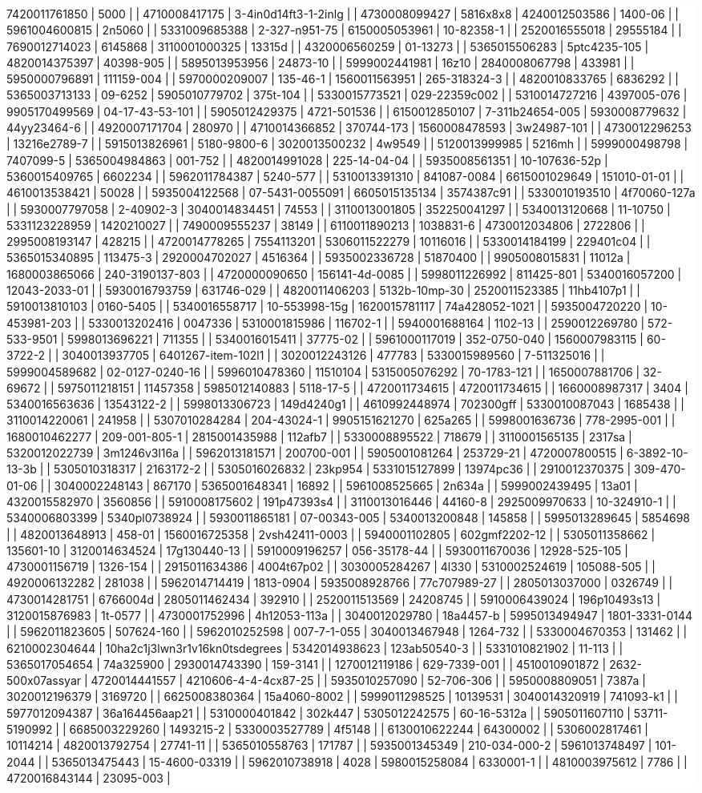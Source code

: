 7420011761850 | 5000 |  | 4710008417175 | 3-4in0d14ft3-1-2inlg |  | 4730008099427 | 5816x8x8 | 
4240012503586 | 1400-06 |  | 5961004600815 | 2n5060 |  | 5331009685388 | 2-327-n951-75 | 
6150005053961 | 10-82358-1 |  | 2520016555018 | 29555184 |  | 7690012714023 | 6145868 | 
3110001000325 | 13315d |  | 4320006560259 | 01-13273 |  | 5365015506283 | 5ptc4235-105 | 
4820014375397 | 40398-905 |  | 5895013953956 | 24873-10 |  | 5999002441981 | 16z10 | 
2840008067798 | 433981 |  | 5950000796891 | 111159-004 |  | 5970000209007 | 135-46-1 | 
1560011563951 | 265-318324-3 |  | 4820010833765 | 6836292 |  | 5365003713133 | 09-6252 | 
5905010779702 | 375t-104 |  | 5330015773521 | 029-22359c002 |  | 5310014727216 | 4397005-076 | 
9905170499569 | 04-17-43-53-101 |  | 5905012429375 | 4721-501536 |  | 6150012850107 | 7-311b24654-005 | 
5930008779632 | 44yy23464-6 |  | 4920007171704 | 280970 |  | 4710014366852 | 370744-173 | 
1560008478593 | 3w24987-101 |  | 4730012296253 | 13216e2789-7 |  | 5915013826961 | 5180-9800-6 | 
3020013500232 | 4w9549 |  | 5120013999985 | 5216mh |  | 5999000498798 | 7407099-5 | 
5365004984863 | 001-752 |  | 4820014991028 | 225-14-04-04 |  | 5935008561351 | 10-107636-52p | 
5360015409765 | 6602234 |  | 5962011784387 | 5240-577 |  | 5310013391310 | 841087-0084 | 
6615001029649 | 151010-01-01 |  | 4610013538421 | 50028 |  | 5935004122568 | 07-5431-0055091 | 
6605015135134 | 3574387c91 |  | 5330010193510 | 4f70060-127a |  | 5930007797058 | 2-40902-3 | 
3040014834451 | 74553 |  | 3110013001805 | 352250041297 |  | 5340013120668 | 11-10750 | 
5331123228959 | 1420210027 |  | 7490009555237 | 38149 |  | 6110011890213 | 1038831-6 | 
4730012034806 | 2722806 |  | 2995008193147 | 428215 |  | 4720014778265 | 7554113201 | 
5306011522279 | 10116016 |  | 5330014184199 | 229401c04 |  | 5365015340895 | 113475-3 | 
2920004702027 | 4516364 |  | 5935002336728 | 51870400 |  | 9905008015831 | 11012a | 
1680003865066 | 240-3190137-803 |  | 4720000090650 | 156141-4d-0085 |  | 5998011226992 | 811425-801 | 
5340016057200 | 12043-2033-01 |  | 5930016793759 | 631746-029 |  | 4820011406203 | 5132b-10mp-30 | 
2520011523385 | 11hb4107p1 |  | 5910013810103 | 0160-5405 |  | 5340016558717 | 10-553998-15g | 
1620015781117 | 74a428052-1021 |  | 5935004720220 | 10-453981-203 |  | 5330013202416 | 0047336 | 
5310001815986 | 116702-1 |  | 5940001688164 | 1102-13 |  | 2590012269780 | 572-533-9501 | 
5998013696221 | 711355 |  | 5340016015411 | 37775-02 |  | 5961000117019 | 352-0750-040 | 
1560007983115 | 60-3722-2 |  | 3040013937705 | 6401267-item-102l1 |  | 3020012243126 | 477783 | 
5330015989560 | 7-511325016 |  | 5999004589682 | 02-0127-0240-16 |  | 5996010478360 | 11510104 | 
5315005076292 | 70-1783-121 |  | 1650007881706 | 32-69672 |  | 5975011218151 | 11457358 | 
5985012140883 | 5118-17-5 |  | 4720011734615 | 4720011734615 |  | 1660008987317 | 3404 | 
5340016563636 | 13543122-2 |  | 5998013306723 | 149d4240g1 |  | 4610992448974 | 702300gff | 
5330010087043 | 1685438 |  | 3110014220061 | 241958 |  | 5307010284284 | 204-43024-1 | 
9905151621270 | 625a265 |  | 5998001636736 | 778-2995-001 |  | 1680010462277 | 209-001-805-1 | 
2815001435988 | 112afb7 |  | 5330008895522 | 718679 |  | 3110001565135 | 2317sa | 
5320012022739 | 3m1246v3l16a |  | 5962013181571 | 200700-001 |  | 5905001081264 | 253729-21 | 
4720007800515 | 6-3892-10-13-3b |  | 5305010318317 | 2163172-2 |  | 5305016026832 | 23kp954 | 
5331015127899 | 13974pc36 |  | 2910012370375 | 309-470-01-06 |  | 3040002248143 | 867170 | 
5365001648341 | 16892 |  | 5961008525665 | 2n634a |  | 5999002439495 | 13a01 | 
4320015582970 | 3560856 |  | 5910008175602 | 191p47393s4 |  | 3110013016446 | 44160-8 | 
2925009970633 | 10-324910-1 |  | 5340006803399 | 5340pl0738924 |  | 5930011865181 | 07-00343-005 | 
5340013200848 | 145858 |  | 5995013289645 | 5854698 |  | 4820013648913 | 458-01 | 
1560016725358 | 2vsh42411-0003 |  | 5940001102805 | 602gmf2202-12 |  | 5305011358662 | 135601-10 | 
3120014634524 | 17g130440-13 |  | 5910009196257 | 056-35178-44 |  | 5930011670036 | 12928-525-105 | 
4730001156719 | 1326-154 |  | 2915011634386 | 4004t67p02 |  | 3030005284267 | 4l330 | 
5310002524619 | 105088-505 |  | 4920006132282 | 281038 |  | 5962014714419 | 1813-0904 | 
5935008928766 | 77c707989-27 |  | 2805013037000 | 0326749 |  | 4730014281751 | 6766004d | 
2805011462434 | 392910 |  | 2520011513569 | 24208745 |  | 5910006439024 | 196p10493s13 | 
3120015876983 | 1t-0577 |  | 4730001752996 | 4h12053-113a |  | 3040012029780 | 18a4457-b | 
5995013494947 | 1801-3331-0144 |  | 5962011823605 | 507624-160 |  | 5962010252598 | 007-7-1-055 | 
3040013467948 | 1264-732 |  | 5330004670353 | 131462 |  | 6210002304644 | 10ha2c1j3lwn3r1v16kn0tsdegrees | 
5342014938623 | 123ab50540-3 |  | 5331010821902 | 11-113 |  | 5365017054654 | 74a325900 | 
2930014743390 | 159-3141 |  | 1270012119186 | 629-7339-001 |  | 4510010901872 | 2632-500x07assyar | 
4720014441557 | 4210606-4-4-4cx87-25 |  | 5935010257090 | 52-706-306 |  | 5950008809051 | 7387a | 
3020012196379 | 3169720 |  | 6625008380364 | 15a4060-8002 |  | 5999011298525 | 10139531 | 
3040014320919 | 741093-k1 |  | 5977012094387 | 36a164456aap21 |  | 5310000401842 | 302k447 | 
5305012242575 | 60-16-5312a |  | 5905011607110 | 53711-5190992 |  | 6685003229260 | 1493215-2 | 
5330003527789 | 4f5148 |  | 6130010622244 | 64300002 |  | 5306002817461 | 10114214 | 
4820013792754 | 27741-11 |  | 5365010558763 | 171787 |  | 5935001345349 | 210-034-000-2 | 
5961013748497 | 101-2044 |  | 5365013475443 | 15-4600-03319 |  | 5962010738918 | 4028 | 
5980015258084 | 6330001-1 |  | 4810003975612 | 7786 |  | 4720016843144 | 23095-003 | 